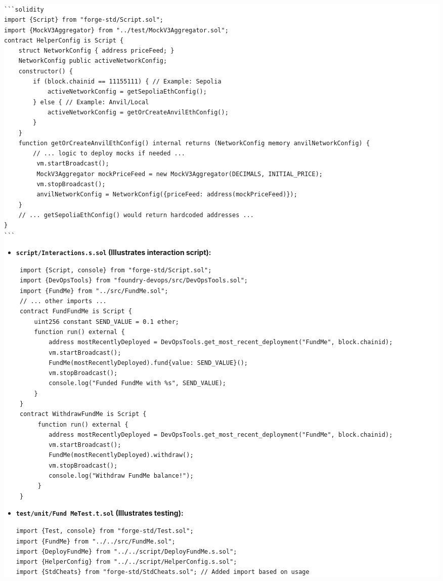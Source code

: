     ```solidity
    import {Script} from "forge-std/Script.sol";
    import {MockV3Aggregator} from "../test/MockV3Aggregator.sol";
    contract HelperConfig is Script {
        struct NetworkConfig { address priceFeed; }
        NetworkConfig public activeNetworkConfig;
        constructor() {
            if (block.chainid == 11155111) { // Example: Sepolia
                activeNetworkConfig = getSepoliaEthConfig();
            } else { // Example: Anvil/Local
                activeNetworkConfig = getOrCreateAnvilEthConfig();
            }
        }
        function getOrCreateAnvilEthConfig() internal returns (NetworkConfig memory anvilNetworkConfig) {
            // ... logic to deploy mocks if needed ...
             vm.startBroadcast();
             MockV3Aggregator mockPriceFeed = new MockV3Aggregator(DECIMALS, INITIAL_PRICE);
             vm.stopBroadcast();
             anvilNetworkConfig = NetworkConfig({priceFeed: address(mockPriceFeed)});
        }
        // ... getSepoliaEthConfig() would return hardcoded addresses ...
    }
    ```
*   **`script/Interactions.s.sol` (Illustrates interaction script):**
    ```solidity
     import {Script, console} from "forge-std/Script.sol";
     import {DevOpsTools} from "foundry-devops/src/DevOpsTools.sol";
     import {FundMe} from "../src/FundMe.sol";
     // ... other imports ...
     contract FundFundMe is Script {
         uint256 constant SEND_VALUE = 0.1 ether;
         function run() external {
             address mostRecentlyDeployed = DevOpsTools.get_most_recent_deployment("FundMe", block.chainid);
             vm.startBroadcast();
             FundMe(mostRecentlyDeployed).fund{value: SEND_VALUE}();
             vm.stopBroadcast();
             console.log("Funded FundMe with %s", SEND_VALUE);
         }
     }
     contract WithdrawFundMe is Script {
          function run() external {
             address mostRecentlyDeployed = DevOpsTools.get_most_recent_deployment("FundMe", block.chainid);
             vm.startBroadcast();
             FundMe(mostRecentlyDeployed).withdraw();
             vm.stopBroadcast();
             console.log("Withdraw FundMe balance!");
          }
     }
    ```
*   **`test/unit/Fund MeTest.t.sol` (Illustrates testing):**
    ```solidity
    import {Test, console} from "forge-std/Test.sol";
    import {FundMe} from "../../src/FundMe.sol";
    import {DeployFundMe} from "../../script/DeployFundMe.s.sol";
    import {HelperConfig} from "../../script/HelperConfig.s.sol";
    import {StdCheats} from "forge-std/StdCheats.sol"; // Added import based on usage
